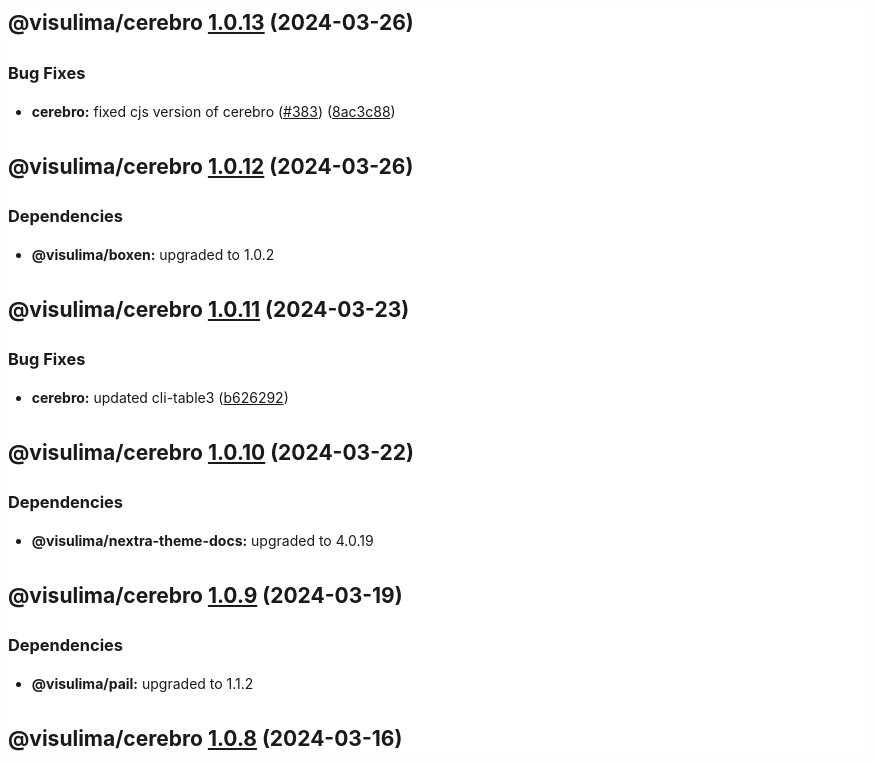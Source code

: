## @visulima/cerebro [1.0.13](https://github.com/visulima/visulima/compare/@visulima/cerebro@1.0.12...@visulima/cerebro@1.0.13) (2024-03-26)


### Bug Fixes

* **cerebro:** fixed cjs version of cerebro ([#383](https://github.com/visulima/visulima/issues/383)) ([8ac3c88](https://github.com/visulima/visulima/commit/8ac3c88a14b27bf108296a051907ff0ba156f3b2))

## @visulima/cerebro [1.0.12](https://github.com/visulima/visulima/compare/@visulima/cerebro@1.0.11...@visulima/cerebro@1.0.12) (2024-03-26)



### Dependencies

* **@visulima/boxen:** upgraded to 1.0.2

## @visulima/cerebro [1.0.11](https://github.com/visulima/visulima/compare/@visulima/cerebro@1.0.10...@visulima/cerebro@1.0.11) (2024-03-23)


### Bug Fixes

* **cerebro:** updated cli-table3 ([b626292](https://github.com/visulima/visulima/commit/b626292dbda362a96870ef62ba2fe6166cca9268))

## @visulima/cerebro [1.0.10](https://github.com/visulima/visulima/compare/@visulima/cerebro@1.0.9...@visulima/cerebro@1.0.10) (2024-03-22)



### Dependencies

* **@visulima/nextra-theme-docs:** upgraded to 4.0.19

## @visulima/cerebro [1.0.9](https://github.com/visulima/visulima/compare/@visulima/cerebro@1.0.8...@visulima/cerebro@1.0.9) (2024-03-19)



### Dependencies

* **@visulima/pail:** upgraded to 1.1.2

## @visulima/cerebro [1.0.8](https://github.com/visulima/visulima/compare/@visulima/cerebro@1.0.7...@visulima/cerebro@1.0.8) (2024-03-16)
